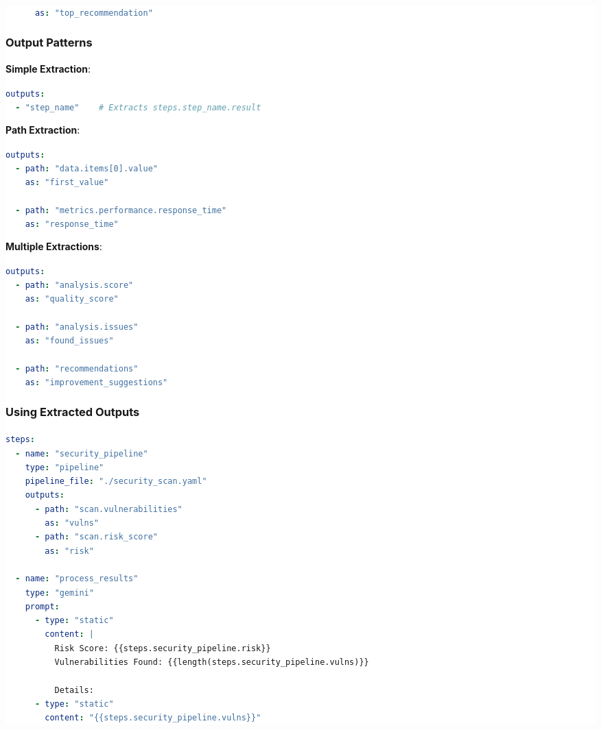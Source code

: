 ```yaml
      as: "top_recommendation"
```

### Output Patterns

**Simple Extraction**:
```yaml
outputs:
  - "step_name"    # Extracts steps.step_name.result
```

**Path Extraction**:
```yaml
outputs:
  - path: "data.items[0].value"
    as: "first_value"
  
  - path: "metrics.performance.response_time"
    as: "response_time"
```

**Multiple Extractions**:
```yaml
outputs:
  - path: "analysis.score"
    as: "quality_score"
  
  - path: "analysis.issues"
    as: "found_issues"
  
  - path: "recommendations"
    as: "improvement_suggestions"
```

### Using Extracted Outputs

```yaml
steps:
  - name: "security_pipeline"
    type: "pipeline"
    pipeline_file: "./security_scan.yaml"
    outputs:
      - path: "scan.vulnerabilities"
        as: "vulns"
      - path: "scan.risk_score"
        as: "risk"
  
  - name: "process_results"
    type: "gemini"
    prompt:
      - type: "static"
        content: |
          Risk Score: {{steps.security_pipeline.risk}}
          Vulnerabilities Found: {{length(steps.security_pipeline.vulns)}}
          
          Details:
      - type: "static"
        content: "{{steps.security_pipeline.vulns}}"
```
